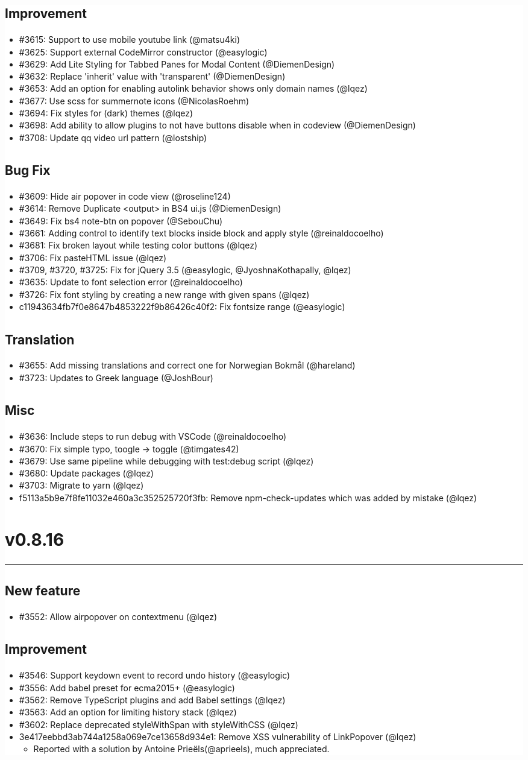 ## Improvement
- #3615: Support to use mobile youtube link (@matsu4ki)
- #3625: Support external CodeMirror constructor (@easylogic)
- #3629: Add Lite Styling for Tabbed Panes for Modal Content (@DiemenDesign)
- #3632: Replace 'inherit' value with 'transparent' (@DiemenDesign)
- #3653: Add an option for enabling autolink behavior shows only domain names  (@lqez)
- #3677: Use scss for summernote icons (@NicolasRoehm)
- #3694: Fix styles for (dark) themes (@lqez)
- #3698: Add ability to allow plugins to not have buttons disable when in codeview (@DiemenDesign)
- #3708: Update qq video url pattern (@lostship)

## Bug Fix
- #3609: Hide air popover in code view (@roseline124)
- #3614: Remove Duplicate \<output\> in BS4 ui.js (@DiemenDesign)
- #3649: Fix bs4 note-btn on popover (@SebouChu)
- #3661: Adding control to identify text blocks inside block and apply style (@reinaldocoelho)
- #3681: Fix broken layout while testing color buttons (@lqez)
- #3706: Fix pasteHTML issue (@lqez)
- #3709, #3720, #3725: Fix for jQuery 3.5 (@easylogic, @JyoshnaKothapally, @lqez)
- #3635: Update to font selection error (@reinaldocoelho)
- #3726: Fix font styling by creating a new range with given spans (@lqez)
- c11943634fb7f0e8647b4853222f9b86426c40f2:  Fix fontsize range (@easylogic)

## Translation
- #3655: Add missing translations and correct one for Norwegian Bokmål (@hareland)
- #3723: Updates to Greek language (@JoshBour)

## Misc
- #3636: Include steps to run debug with VSCode (@reinaldocoelho)
- #3670: Fix simple typo, toogle -> toggle (@timgates42)
- #3679: Use same pipeline while debugging with test:debug script (@lqez)
- #3680: Update packages (@lqez)
- #3703: Migrate to yarn (@lqez)
- f5113a5b9e7f8fe11032e460a3c352525720f3fb: Remove npm-check-updates which was added by mistake (@lqez)


# v0.8.16
---------

## New feature
- #3552: Allow airpopover on contextmenu (@lqez)

## Improvement
- #3546: Support keydown event to record undo history (@easylogic)
- #3556: Add babel preset for ecma2015+ (@easylogic)
- #3562: Remove TypeScript plugins and add Babel settings (@lqez)
- #3563: Add an option for limiting history stack (@lqez)
- #3602: Replace deprecated styleWithSpan with styleWithCSS (@lqez)
- 3e417eebbd3ab744a1258a069e7ce13658d934e1: Remove XSS vulnerability of LinkPopover (@lqez)
  - Reported with a solution by Antoine Prieëls(@aprieels), much appreciated.
